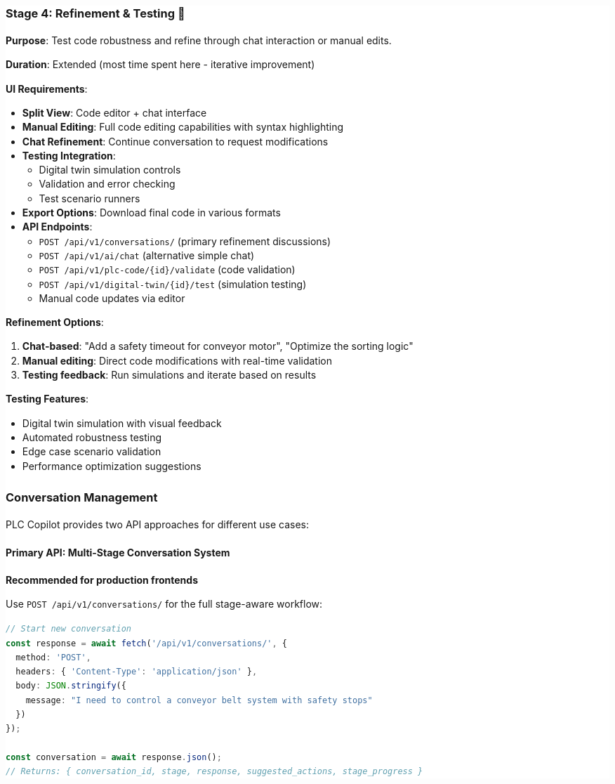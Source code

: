 ### Stage 4: Refinement & Testing 🔧
**Purpose**: Test code robustness and refine through chat interaction or manual edits.

**Duration**: Extended (most time spent here - iterative improvement)

**UI Requirements**:
- **Split View**: Code editor + chat interface
- **Manual Editing**: Full code editing capabilities with syntax highlighting
- **Chat Refinement**: Continue conversation to request modifications
- **Testing Integration**: 
  - Digital twin simulation controls
  - Validation and error checking
  - Test scenario runners
- **Export Options**: Download final code in various formats
- **API Endpoints**:
  - `POST /api/v1/conversations/` (primary refinement discussions)
  - `POST /api/v1/ai/chat` (alternative simple chat)
  - `POST /api/v1/plc-code/{id}/validate` (code validation)
  - `POST /api/v1/digital-twin/{id}/test` (simulation testing)
  - Manual code updates via editor

**Refinement Options**:
1. **Chat-based**: "Add a safety timeout for conveyor motor", "Optimize the sorting logic"
2. **Manual editing**: Direct code modifications with real-time validation
3. **Testing feedback**: Run simulations and iterate based on results

**Testing Features**:
- Digital twin simulation with visual feedback
- Automated robustness testing
- Edge case scenario validation
- Performance optimization suggestions

### Conversation Management

PLC Copilot provides two API approaches for different use cases:

#### Primary API: Multi-Stage Conversation System
**Recommended for production frontends**

Use `POST /api/v1/conversations/` for the full stage-aware workflow:

```typescript
// Start new conversation
const response = await fetch('/api/v1/conversations/', {
  method: 'POST',
  headers: { 'Content-Type': 'application/json' },
  body: JSON.stringify({
    message: "I need to control a conveyor belt system with safety stops"
  })
});

const conversation = await response.json();
// Returns: { conversation_id, stage, response, suggested_actions, stage_progress }
```
